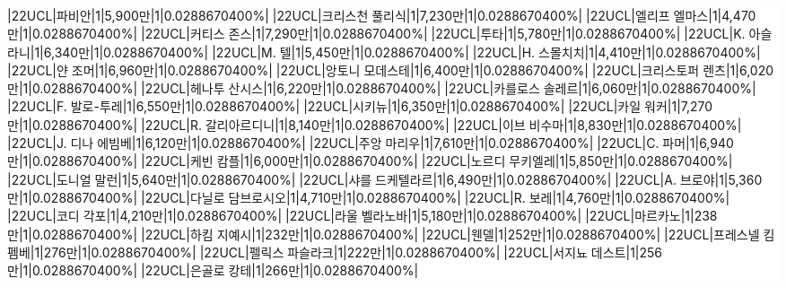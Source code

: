 |22UCL|파비안|1|5,900만|1|0.0288670400%|
|22UCL|크리스천 풀리식|1|7,230만|1|0.0288670400%|
|22UCL|엘리프 엘마스|1|4,470만|1|0.0288670400%|
|22UCL|커티스 존스|1|7,290만|1|0.0288670400%|
|22UCL|투타|1|5,780만|1|0.0288670400%|
|22UCL|K. 아슬라니|1|6,340만|1|0.0288670400%|
|22UCL|M. 텔|1|5,450만|1|0.0288670400%|
|22UCL|H. 스몰치치|1|4,410만|1|0.0288670400%|
|22UCL|얀 조머|1|6,960만|1|0.0288670400%|
|22UCL|앙토니 모데스테|1|6,400만|1|0.0288670400%|
|22UCL|크리스토퍼 렌츠|1|6,020만|1|0.0288670400%|
|22UCL|헤나투 산시스|1|6,220만|1|0.0288670400%|
|22UCL|카를로스 솔레르|1|6,060만|1|0.0288670400%|
|22UCL|F. 발로-투레|1|6,550만|1|0.0288670400%|
|22UCL|시키뉴|1|6,350만|1|0.0288670400%|
|22UCL|카일 워커|1|7,270만|1|0.0288670400%|
|22UCL|R. 갈리아르디니|1|8,140만|1|0.0288670400%|
|22UCL|이브 비수마|1|8,830만|1|0.0288670400%|
|22UCL|J. 디나 에빔베|1|6,120만|1|0.0288670400%|
|22UCL|주앙 마리우|1|7,610만|1|0.0288670400%|
|22UCL|C. 파머|1|6,940만|1|0.0288670400%|
|22UCL|케빈 캄플|1|6,000만|1|0.0288670400%|
|22UCL|노르디 무키엘레|1|5,850만|1|0.0288670400%|
|22UCL|도니얼 말런|1|5,640만|1|0.0288670400%|
|22UCL|샤를 드케텔라르|1|6,490만|1|0.0288670400%|
|22UCL|A. 브로야|1|5,360만|1|0.0288670400%|
|22UCL|다닐로 담브로시오|1|4,710만|1|0.0288670400%|
|22UCL|R. 보레|1|4,760만|1|0.0288670400%|
|22UCL|코디 각포|1|4,210만|1|0.0288670400%|
|22UCL|라울 벨라노바|1|5,180만|1|0.0288670400%|
|22UCL|마르카노|1|238만|1|0.0288670400%|
|22UCL|하킴 지예시|1|232만|1|0.0288670400%|
|22UCL|웬델|1|252만|1|0.0288670400%|
|22UCL|프레스넬 킴펨베|1|276만|1|0.0288670400%|
|22UCL|펠릭스 파슬라크|1|222만|1|0.0288670400%|
|22UCL|서지뇨 데스트|1|256만|1|0.0288670400%|
|22UCL|은골로 캉테|1|266만|1|0.0288670400%|
